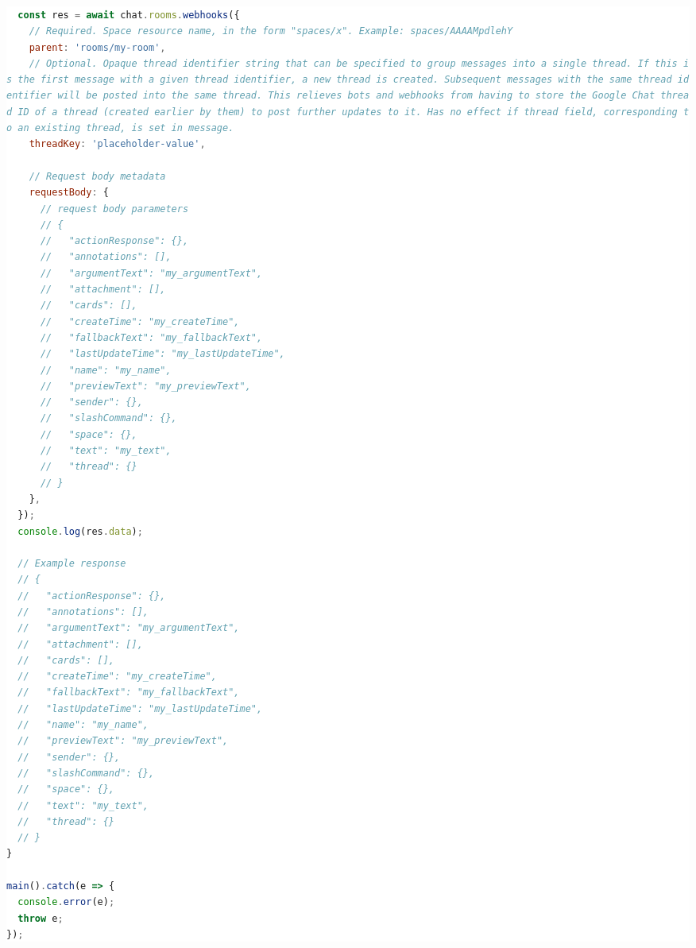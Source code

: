 ```js
  const res = await chat.rooms.webhooks({
    // Required. Space resource name, in the form "spaces/x". Example: spaces/AAAAMpdlehY
    parent: 'rooms/my-room',
    // Optional. Opaque thread identifier string that can be specified to group messages into a single thread. If this is the first message with a given thread identifier, a new thread is created. Subsequent messages with the same thread identifier will be posted into the same thread. This relieves bots and webhooks from having to store the Google Chat thread ID of a thread (created earlier by them) to post further updates to it. Has no effect if thread field, corresponding to an existing thread, is set in message.
    threadKey: 'placeholder-value',

    // Request body metadata
    requestBody: {
      // request body parameters
      // {
      //   "actionResponse": {},
      //   "annotations": [],
      //   "argumentText": "my_argumentText",
      //   "attachment": [],
      //   "cards": [],
      //   "createTime": "my_createTime",
      //   "fallbackText": "my_fallbackText",
      //   "lastUpdateTime": "my_lastUpdateTime",
      //   "name": "my_name",
      //   "previewText": "my_previewText",
      //   "sender": {},
      //   "slashCommand": {},
      //   "space": {},
      //   "text": "my_text",
      //   "thread": {}
      // }
    },
  });
  console.log(res.data);

  // Example response
  // {
  //   "actionResponse": {},
  //   "annotations": [],
  //   "argumentText": "my_argumentText",
  //   "attachment": [],
  //   "cards": [],
  //   "createTime": "my_createTime",
  //   "fallbackText": "my_fallbackText",
  //   "lastUpdateTime": "my_lastUpdateTime",
  //   "name": "my_name",
  //   "previewText": "my_previewText",
  //   "sender": {},
  //   "slashCommand": {},
  //   "space": {},
  //   "text": "my_text",
  //   "thread": {}
  // }
}

main().catch(e => {
  console.error(e);
  throw e;
});

```
